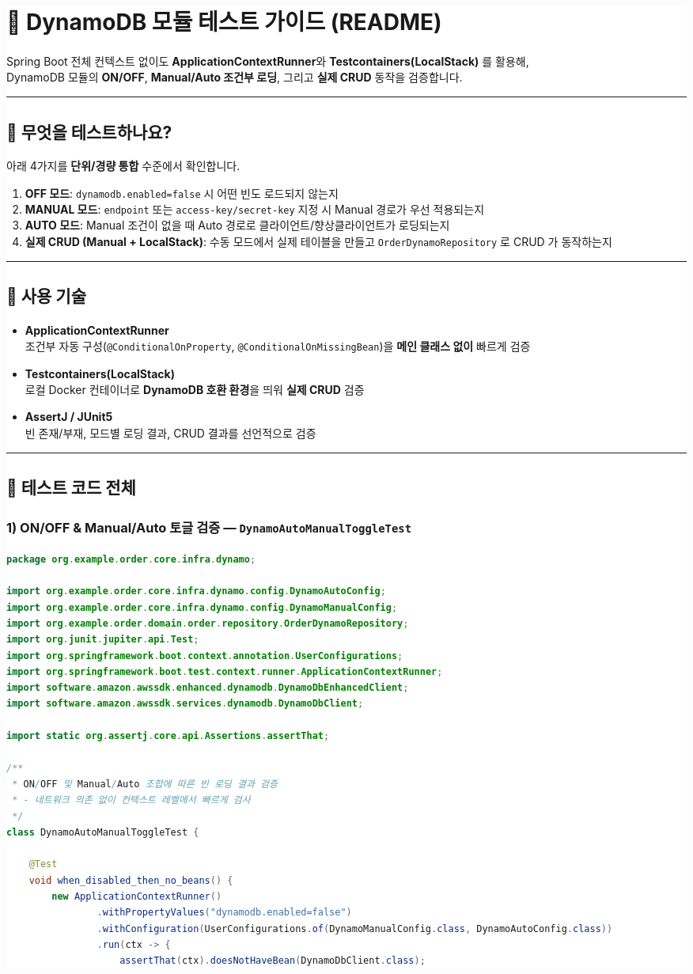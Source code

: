 # 🧰 DynamoDB 모듈 테스트 가이드 (README)

Spring Boot 전체 컨텍스트 없이도 **ApplicationContextRunner**와 **Testcontainers(LocalStack)** 를 활용해,  
DynamoDB 모듈의 **ON/OFF**, **Manual/Auto 조건부 로딩**, 그리고 **실제 CRUD** 동작을 검증합니다.

---

## 📌 무엇을 테스트하나요?

아래 4가지를 **단위/경량 통합** 수준에서 확인합니다.

1) **OFF 모드**: `dynamodb.enabled=false` 시 어떤 빈도 로드되지 않는지
2) **MANUAL 모드**: `endpoint` 또는 `access-key/secret-key` 지정 시 Manual 경로가 우선 적용되는지
3) **AUTO 모드**: Manual 조건이 없을 때 Auto 경로로 클라이언트/향상클라이언트가 로딩되는지
4) **실제 CRUD (Manual + LocalStack)**: 수동 모드에서 실제 테이블을 만들고 `OrderDynamoRepository` 로 CRUD 가 동작하는지

---

## 🧩 사용 기술

- **ApplicationContextRunner**  
  조건부 자동 구성(`@ConditionalOnProperty`, `@ConditionalOnMissingBean`)을 **메인 클래스 없이** 빠르게 검증

- **Testcontainers(LocalStack)**  
  로컬 Docker 컨테이너로 **DynamoDB 호환 환경**을 띄워 **실제 CRUD** 검증

- **AssertJ / JUnit5**  
  빈 존재/부재, 모드별 로딩 결과, CRUD 결과를 선언적으로 검증

---

## 🧪 테스트 코드 전체

### 1) ON/OFF & Manual/Auto 토글 검증 — `DynamoAutoManualToggleTest`

```java
package org.example.order.core.infra.dynamo;

import org.example.order.core.infra.dynamo.config.DynamoAutoConfig;
import org.example.order.core.infra.dynamo.config.DynamoManualConfig;
import org.example.order.domain.order.repository.OrderDynamoRepository;
import org.junit.jupiter.api.Test;
import org.springframework.boot.context.annotation.UserConfigurations;
import org.springframework.boot.test.context.runner.ApplicationContextRunner;
import software.amazon.awssdk.enhanced.dynamodb.DynamoDbEnhancedClient;
import software.amazon.awssdk.services.dynamodb.DynamoDbClient;

import static org.assertj.core.api.Assertions.assertThat;

/**
 * ON/OFF 및 Manual/Auto 조합에 따른 빈 로딩 결과 검증
 * - 네트워크 의존 없이 컨텍스트 레벨에서 빠르게 검사
 */
class DynamoAutoManualToggleTest {

    @Test
    void when_disabled_then_no_beans() {
        new ApplicationContextRunner()
                .withPropertyValues("dynamodb.enabled=false")
                .withConfiguration(UserConfigurations.of(DynamoManualConfig.class, DynamoAutoConfig.class))
                .run(ctx -> {
                    assertThat(ctx).doesNotHaveBean(DynamoDbClient.class);
```